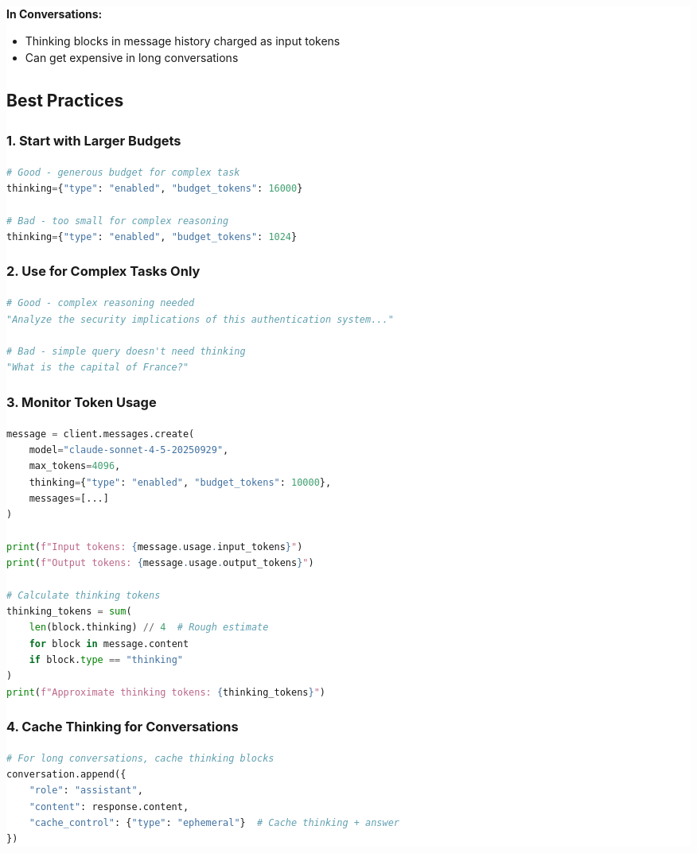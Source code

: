 **In Conversations:**
- Thinking blocks in message history charged as input tokens
- Can get expensive in long conversations

## Best Practices

### 1. Start with Larger Budgets

```python
# Good - generous budget for complex task
thinking={"type": "enabled", "budget_tokens": 16000}

# Bad - too small for complex reasoning
thinking={"type": "enabled", "budget_tokens": 1024}
```

### 2. Use for Complex Tasks Only

```python
# Good - complex reasoning needed
"Analyze the security implications of this authentication system..."

# Bad - simple query doesn't need thinking
"What is the capital of France?"
```

### 3. Monitor Token Usage

```python
message = client.messages.create(
    model="claude-sonnet-4-5-20250929",
    max_tokens=4096,
    thinking={"type": "enabled", "budget_tokens": 10000},
    messages=[...]
)

print(f"Input tokens: {message.usage.input_tokens}")
print(f"Output tokens: {message.usage.output_tokens}")

# Calculate thinking tokens
thinking_tokens = sum(
    len(block.thinking) // 4  # Rough estimate
    for block in message.content
    if block.type == "thinking"
)
print(f"Approximate thinking tokens: {thinking_tokens}")
```

### 4. Cache Thinking for Conversations

```python
# For long conversations, cache thinking blocks
conversation.append({
    "role": "assistant",
    "content": response.content,
    "cache_control": {"type": "ephemeral"}  # Cache thinking + answer
})
```
